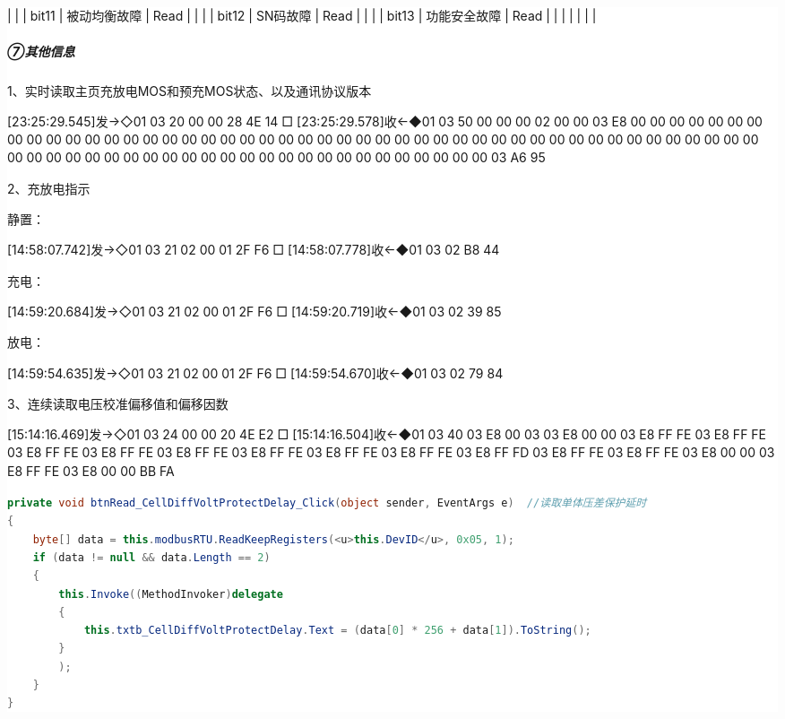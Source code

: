 |          |      | bit11  | 被动均衡故障 |   Read   |
|          |      | bit12  | SN码故障     |   Read   |
|          |      | bit13  | 功能安全故障 |   Read   |
|          |      |        |              |          |



##### ⑦其他信息

1、实时读取主页充放电MOS和预充MOS状态、以及通讯协议版本

[23:25:29.545]发→◇01 03 20 00 00 28 4E 14 □
[23:25:29.578]收←◆01 03 50 00 00 00 02 00 00 03 E8 00 00 00 00 00 00 00 00 00 00 00 00 00 00 00 00 00 00 00 00 00 00 00 00 00 00 00 00 00 00 00 00 00 00 00 00 00 00 00 00 00 00 00 00 00 00 00 00 00 00 00 00 00 00 00 00 00 00 00 00 00 00 00 00 00 00 00 00 00 00 00 03 A6 95 

2、充放电指示

静置：

[14:58:07.742]发→◇01 03 21 02 00 01 2F F6 □
[14:58:07.778]收←◆01 03 02  B8 44 



充电：

[14:59:20.684]发→◇01 03 21 02 00 01 2F F6 □
[14:59:20.719]收←◆01 03 02  39 85 



放电：

[14:59:54.635]发→◇01 03 21 02 00 01 2F F6 □
[14:59:54.670]收←◆01 03 02  79 84 

3、连续读取电压校准偏移值和偏移因数

[15:14:16.469]发→◇01 03 24 00 00 20 4E E2 □
[15:14:16.504]收←◆01 03 40 03 E8 00 03 03 E8 00 00 03 E8 FF FE 03 E8 FF FE 03 E8 FF FE 03 E8 FF FE 03 E8 FF FE 03 E8 FF FE 03 E8 FF FE 03 E8 FF FE 03 E8 FF FD 03 E8 FF FE 03 E8 FF FE 03 E8 00 00 03 E8 FF FE 03 E8 00 00 BB FA 



```c#
private void btnRead_CellDiffVoltProtectDelay_Click(object sender, EventArgs e)  //读取单体压差保护延时
{
    byte[] data = this.modbusRTU.ReadKeepRegisters(<u>this.DevID</u>, 0x05, 1);
    if (data != null && data.Length == 2)
    {
        this.Invoke((MethodInvoker)delegate
        {
            this.txtb_CellDiffVoltProtectDelay.Text = (data[0] * 256 + data[1]).ToString();
        }
        );
    }
}
```
